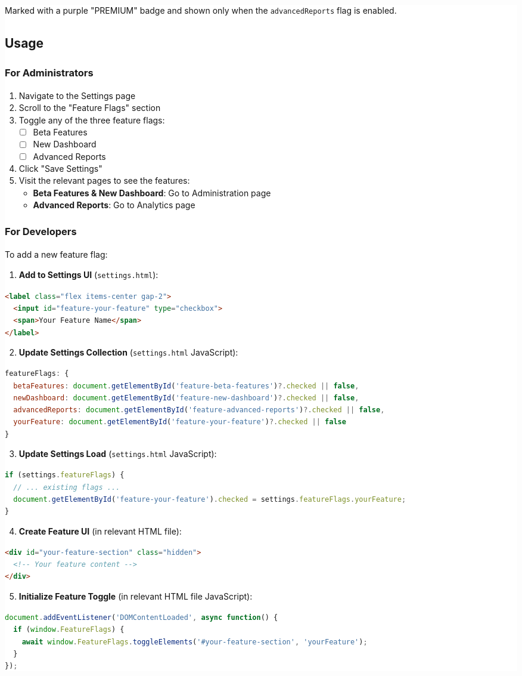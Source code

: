 Marked with a purple "PREMIUM" badge and shown only when the `advancedReports` flag is enabled.

## Usage

### For Administrators

1. Navigate to the Settings page
2. Scroll to the "Feature Flags" section
3. Toggle any of the three feature flags:
   - ☐ Beta Features
   - ☐ New Dashboard
   - ☐ Advanced Reports
4. Click "Save Settings"
5. Visit the relevant pages to see the features:
   - **Beta Features & New Dashboard**: Go to Administration page
   - **Advanced Reports**: Go to Analytics page

### For Developers

To add a new feature flag:

1. **Add to Settings UI** (`settings.html`):
```html
<label class="flex items-center gap-2">
  <input id="feature-your-feature" type="checkbox">
  <span>Your Feature Name</span>
</label>
```

2. **Update Settings Collection** (`settings.html` JavaScript):
```javascript
featureFlags: {
  betaFeatures: document.getElementById('feature-beta-features')?.checked || false,
  newDashboard: document.getElementById('feature-new-dashboard')?.checked || false,
  advancedReports: document.getElementById('feature-advanced-reports')?.checked || false,
  yourFeature: document.getElementById('feature-your-feature')?.checked || false
}
```

3. **Update Settings Load** (`settings.html` JavaScript):
```javascript
if (settings.featureFlags) {
  // ... existing flags ...
  document.getElementById('feature-your-feature').checked = settings.featureFlags.yourFeature;
}
```

4. **Create Feature UI** (in relevant HTML file):
```html
<div id="your-feature-section" class="hidden">
  <!-- Your feature content -->
</div>
```

5. **Initialize Feature Toggle** (in relevant HTML file JavaScript):
```javascript
document.addEventListener('DOMContentLoaded', async function() {
  if (window.FeatureFlags) {
    await window.FeatureFlags.toggleElements('#your-feature-section', 'yourFeature');
  }
});
```
